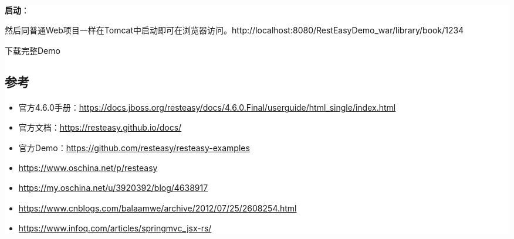 **启动**：

然后同普通Web项目一样在Tomcat中启动即可在浏览器访问。http://localhost:8080/RestEasyDemo_war/library/book/1234

<a :href="$withBase('/code/RestEasyDemo.zip')" download="RestEasyDemo.zip">下载完整Demo</a>

## 参考

- 官方4.6.0手册：https://docs.jboss.org/resteasy/docs/4.6.0.Final/userguide/html_single/index.html
- 官方文档：https://resteasy.github.io/docs/
- 官方Demo：https://github.com/resteasy/resteasy-examples
- https://www.oschina.net/p/resteasy

- https://my.oschina.net/u/3920392/blog/4638917
- https://www.cnblogs.com/balaamwe/archive/2012/07/25/2608254.html
- https://www.infoq.com/articles/springmvc_jsx-rs/